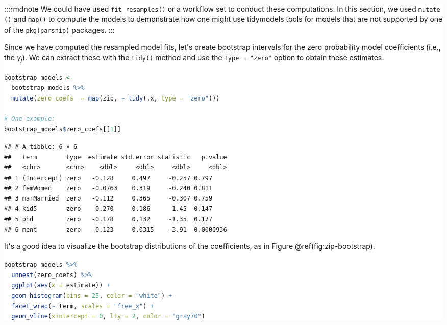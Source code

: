 :::rmdnote
We could have used `fit_resamples()` or a workflow set to conduct these computations. In this section, we used `mutate()` and `map()` to compute the models to demonstrate how one might use tidymodels tools for models that are not supported by one of the `pkg(parsnip)` packages.
:::

Since we have computed the resampled model fits, let's create bootstrap intervals for the zero probability model coefficients (i.e., the $\gamma_j$). We can extract these with the `tidy()` method and use the `type = "zero"` option to obtain these estimates:


``` r
bootstrap_models <-
  bootstrap_models %>%
  mutate(zero_coefs  = map(zip, ~ tidy(.x, type = "zero")))

# One example:
bootstrap_models$zero_coefs[[1]]
```

```
## # A tibble: 6 × 6
##   term        type  estimate std.error statistic   p.value
##   <chr>       <chr>    <dbl>     <dbl>     <dbl>     <dbl>
## 1 (Intercept) zero   -0.128     0.497     -0.257 0.797    
## 2 femWomen    zero   -0.0763    0.319     -0.240 0.811    
## 3 marMarried  zero   -0.112     0.365     -0.307 0.759    
## 4 kid5        zero    0.270     0.186      1.45  0.147    
## 5 phd         zero   -0.178     0.132     -1.35  0.177    
## 6 ment        zero   -0.123     0.0315    -3.91  0.0000936
```

It's a good idea to visualize the bootstrap distributions of the coefficients, as in Figure \@ref(fig:zip-bootstrap).


``` r
bootstrap_models %>% 
  unnest(zero_coefs) %>% 
  ggplot(aes(x = estimate)) +
  geom_histogram(bins = 25, color = "white") + 
  facet_wrap(~ term, scales = "free_x") + 
  geom_vline(xintercept = 0, lty = 2, color = "gray70")
```

<div class="figure">